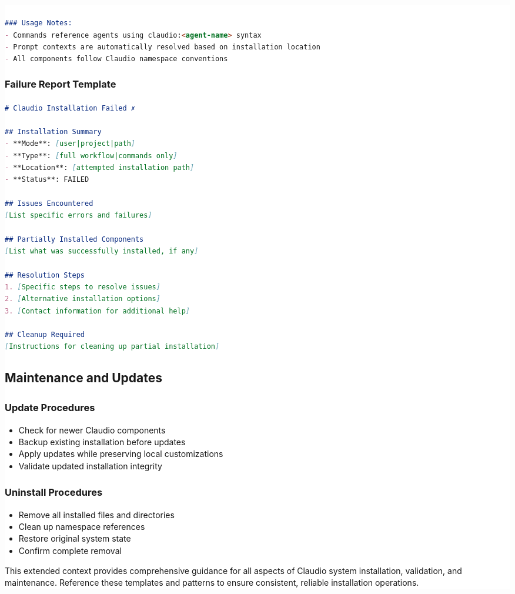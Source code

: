 ```markdown

### Usage Notes:
- Commands reference agents using claudio:<agent-name> syntax
- Prompt contexts are automatically resolved based on installation location
- All components follow Claudio namespace conventions
```

### Failure Report Template
```markdown
# Claudio Installation Failed ✗

## Installation Summary  
- **Mode**: [user|project|path]
- **Type**: [full workflow|commands only]
- **Location**: [attempted installation path]
- **Status**: FAILED

## Issues Encountered
[List specific errors and failures]

## Partially Installed Components
[List what was successfully installed, if any]

## Resolution Steps
1. [Specific steps to resolve issues]
2. [Alternative installation options]
3. [Contact information for additional help]

## Cleanup Required
[Instructions for cleaning up partial installation]
```

## Maintenance and Updates

### Update Procedures
- Check for newer Claudio components
- Backup existing installation before updates
- Apply updates while preserving local customizations
- Validate updated installation integrity

### Uninstall Procedures
- Remove all installed files and directories
- Clean up namespace references
- Restore original system state
- Confirm complete removal

This extended context provides comprehensive guidance for all aspects of Claudio system installation, validation, and maintenance. Reference these templates and patterns to ensure consistent, reliable installation operations.